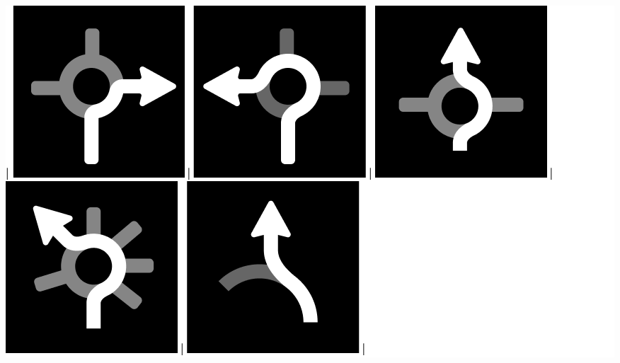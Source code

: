 | ![](images/275168609.png) | ![](images/275522882.png) | ![](images/275490391.png) | ![](images/275427078.png) | ![](images/275427248.png) |